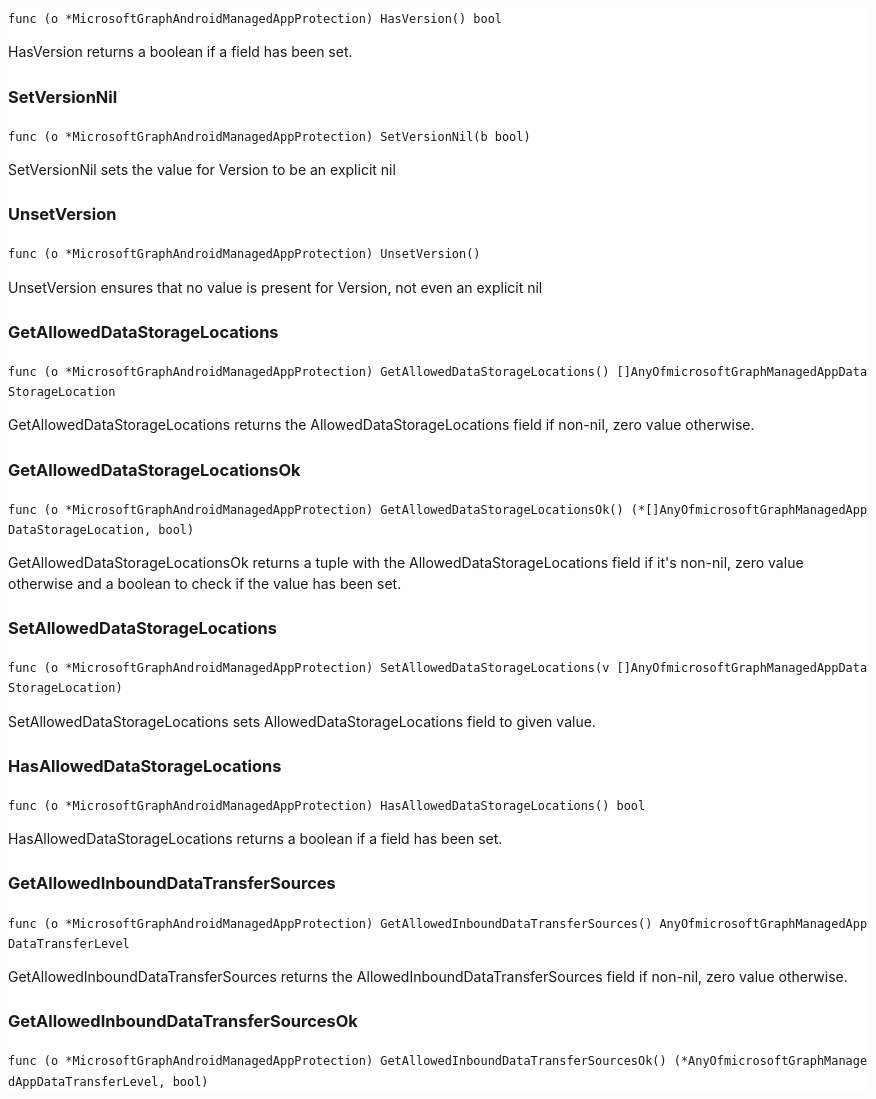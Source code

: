 `func (o *MicrosoftGraphAndroidManagedAppProtection) HasVersion() bool`

HasVersion returns a boolean if a field has been set.

### SetVersionNil

`func (o *MicrosoftGraphAndroidManagedAppProtection) SetVersionNil(b bool)`

 SetVersionNil sets the value for Version to be an explicit nil

### UnsetVersion
`func (o *MicrosoftGraphAndroidManagedAppProtection) UnsetVersion()`

UnsetVersion ensures that no value is present for Version, not even an explicit nil
### GetAllowedDataStorageLocations

`func (o *MicrosoftGraphAndroidManagedAppProtection) GetAllowedDataStorageLocations() []AnyOfmicrosoftGraphManagedAppDataStorageLocation`

GetAllowedDataStorageLocations returns the AllowedDataStorageLocations field if non-nil, zero value otherwise.

### GetAllowedDataStorageLocationsOk

`func (o *MicrosoftGraphAndroidManagedAppProtection) GetAllowedDataStorageLocationsOk() (*[]AnyOfmicrosoftGraphManagedAppDataStorageLocation, bool)`

GetAllowedDataStorageLocationsOk returns a tuple with the AllowedDataStorageLocations field if it's non-nil, zero value otherwise
and a boolean to check if the value has been set.

### SetAllowedDataStorageLocations

`func (o *MicrosoftGraphAndroidManagedAppProtection) SetAllowedDataStorageLocations(v []AnyOfmicrosoftGraphManagedAppDataStorageLocation)`

SetAllowedDataStorageLocations sets AllowedDataStorageLocations field to given value.

### HasAllowedDataStorageLocations

`func (o *MicrosoftGraphAndroidManagedAppProtection) HasAllowedDataStorageLocations() bool`

HasAllowedDataStorageLocations returns a boolean if a field has been set.

### GetAllowedInboundDataTransferSources

`func (o *MicrosoftGraphAndroidManagedAppProtection) GetAllowedInboundDataTransferSources() AnyOfmicrosoftGraphManagedAppDataTransferLevel`

GetAllowedInboundDataTransferSources returns the AllowedInboundDataTransferSources field if non-nil, zero value otherwise.

### GetAllowedInboundDataTransferSourcesOk

`func (o *MicrosoftGraphAndroidManagedAppProtection) GetAllowedInboundDataTransferSourcesOk() (*AnyOfmicrosoftGraphManagedAppDataTransferLevel, bool)`
